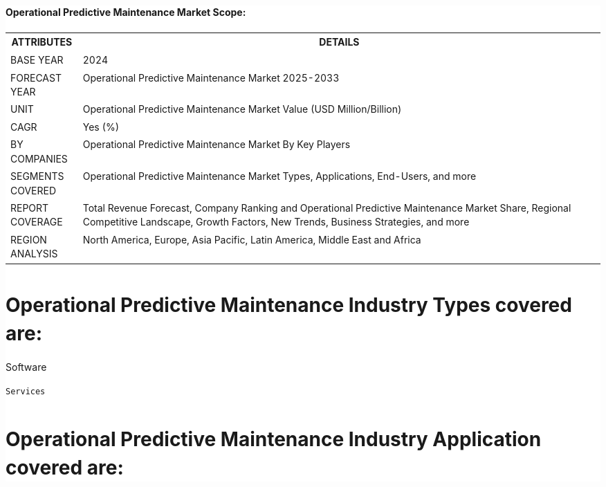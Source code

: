 <h4>Operational Predictive Maintenance Market Scope:</h4>
<table>
<tr>
<th>ATTRIBUTES</th>
<th>DETAILS</th>
</tr>
<tr>
<td>BASE YEAR</td>
<td>2024</td>
</tr>
<tr>
<td>FORECAST YEAR</td>
<td>Operational Predictive Maintenance Market 2025-2033</td>
</tr>
<tr>
<td>UNIT</td>
<td>Operational Predictive Maintenance Market Value (USD Million/Billion)</td>
<tr>
<td>CAGR</td>
<td>Yes (%)</td>
</tr>
</tr>
<tr>
<td>BY COMPANIES</td>
<td>Operational Predictive Maintenance Market By Key Players</td>
</tr>
<tr>
<td>SEGMENTS COVERED</td>
<td>Operational Predictive Maintenance Market Types, Applications, End-Users, and more</td>
</tr>
<tr>
<td>REPORT COVERAGE</td>
<td>Total Revenue Forecast, Company Ranking and Operational Predictive Maintenance Market Share, Regional Competitive Landscape, Growth Factors, New Trends, Business Strategies, and more</td>
</tr>
<tr>
<td>REGION ANALYSIS</td>
<td>North America, Europe, Asia Pacific, Latin America, Middle East and Africa</td>
</tr>
</table>

# <strong>Operational Predictive Maintenance Industry Types covered are:</strong>

Software

    Services

# <strong>Operational Predictive Maintenance Industry Application covered are:</strong>
